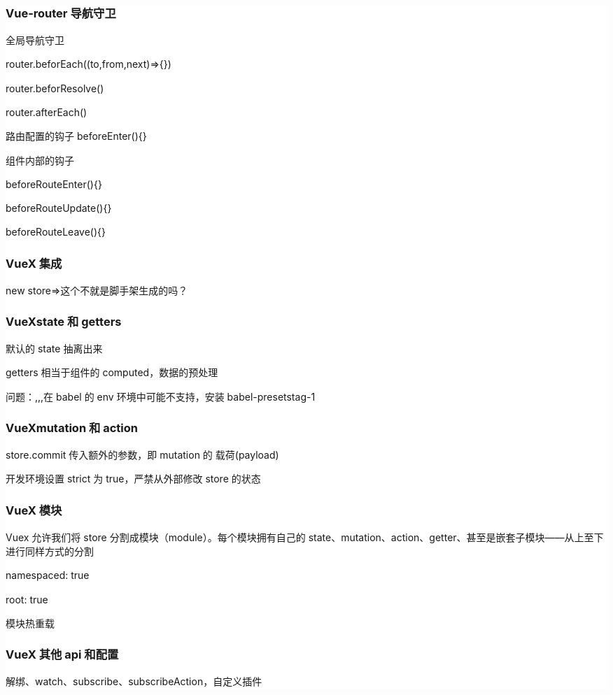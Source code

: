 ### Vue-router 导航守卫

全局导航守卫

router.beforEach((to,from,next)=>{})

router.beforResolve()

router.afterEach()

路由配置的钩子 beforeEnter(){}

组件内部的钩子

beforeRouteEnter(){}

beforeRouteUpdate(){}

beforeRouteLeave(){}

### VueX 集成

new store=>这个不就是脚手架生成的吗？

### VueXstate 和 getters

默认的 state 抽离出来

getters 相当于组件的 computed，数据的预处理

问题：,,,在 babel 的 env 环境中可能不支持，安装 babel-presetstag-1

### VueXmutation 和 action

store.commit 传入额外的参数，即 mutation 的 载荷(payload)

开发环境设置 strict 为 true，严禁从外部修改 store 的状态

### VueX 模块

Vuex 允许我们将 store 分割成模块（module）。每个模块拥有自己的 state、mutation、action、getter、甚至是嵌套子模块——从上至下进行同样方式的分割

namespaced: true

root: true

模块热重载

### VueX 其他 api 和配置

解绑、watch、subscribe、subscribeAction，自定义插件
<img :src="$withBase('/项目/vuex.png')">
